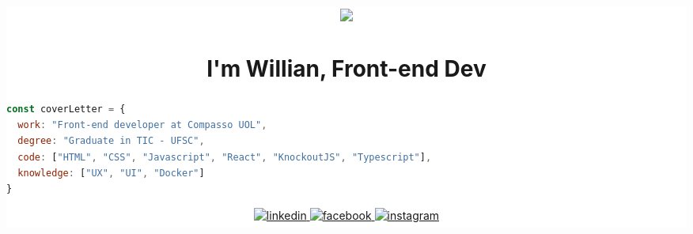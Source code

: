 
<div align="center">
<img src="https://i.imgur.com/NiPiOUf.gif" align="center" style="width: 100%" />
</div>  
  

<h1 align=center>I'm Willian, Front-end Dev</h1>

```javascript
const coverLetter = {
  work: "Front-end developer at Compasso UOL",
  degree: "Graduate in TIC - UFSC",
  code: ["HTML", "CSS", "Javascript", "React", "KnockoutJS", "Typescript"], 
  knowledge: ["UX", "UI", "Docker"]
}
```
 
<div align="center">
 
<a href="https://linkedin.com/in/willianfelisberto" target="_blank">
<img src=https://img.shields.io/badge/linkedin-%231E77B5.svg?&style=for-the-badge&logo=linkedin&logoColor=white alt=linkedin style="margin-bottom: 5px;" />
</a>
<a href="https://www.facebook.com/WillianFelisberto" target="_blank">
<img src=https://img.shields.io/badge/facebook-%232E87FB.svg?&style=for-the-badge&logo=facebook&logoColor=white alt=facebook style="margin-bottom: 5px;" />
</a>
<a href="https://instagram.com/willfelisberto" target="_blank">
<img src=https://img.shields.io/badge/instagram-%23000000.svg?&style=for-the-badge&logo=instagram&logoColor=white alt=instagram style="margin-bottom: 5px;" />
</a>  
</div>   
   
